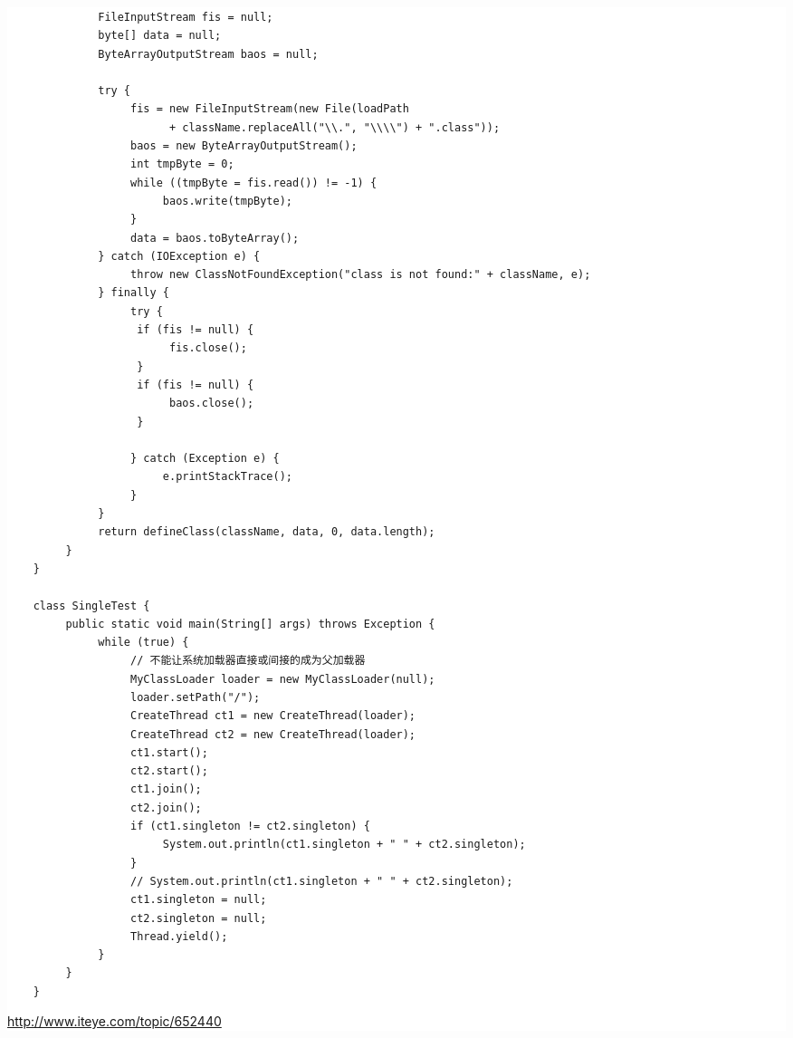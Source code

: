 ```
              FileInputStream fis = null;  
              byte[] data = null;  
              ByteArrayOutputStream baos = null;  
      
              try {  
                   fis = new FileInputStream(new File(loadPath  
                         + className.replaceAll("\\.", "\\\\") + ".class"));  
                   baos = new ByteArrayOutputStream();  
                   int tmpByte = 0;  
                   while ((tmpByte = fis.read()) != -1) {  
                        baos.write(tmpByte);  
                   }  
                   data = baos.toByteArray();  
              } catch (IOException e) {  
                   throw new ClassNotFoundException("class is not found:" + className, e);  
              } finally {  
                   try {  
                    if (fis != null) {  
                         fis.close();  
                    }  
                    if (fis != null) {  
                         baos.close();  
                    }  
      
                   } catch (Exception e) {  
                        e.printStackTrace();  
                   }  
              }  
              return defineClass(className, data, 0, data.length);  
         }  
    }  
      
    class SingleTest {  
         public static void main(String[] args) throws Exception {  
              while (true) {  
                   // 不能让系统加载器直接或间接的成为父加载器  
                   MyClassLoader loader = new MyClassLoader(null);  
                   loader.setPath("/");  
                   CreateThread ct1 = new CreateThread(loader);  
                   CreateThread ct2 = new CreateThread(loader);  
                   ct1.start();  
                   ct2.start();  
                   ct1.join();  
                   ct2.join();  
                   if (ct1.singleton != ct2.singleton) {  
                        System.out.println(ct1.singleton + " " + ct2.singleton);  
                   }  
                   // System.out.println(ct1.singleton + " " + ct2.singleton);  
                   ct1.singleton = null;  
                   ct2.singleton = null;  
                   Thread.yield();  
              }  
         }  
    }  
```


http://www.iteye.com/topic/652440

